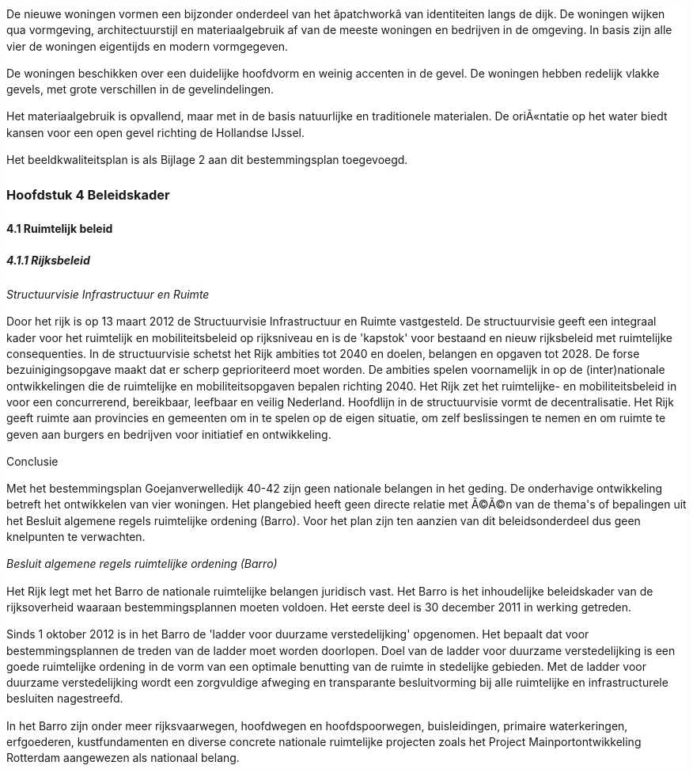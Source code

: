 De nieuwe woningen vormen een bijzonder onderdeel van het âpatchworkâ van identiteiten langs de dijk. De woningen wijken qua vormgeving, architectuurstijl en materiaalgebruik af van de meeste woningen en bedrijven in de omgeving. In basis zijn alle vier de woningen eigentijds en modern vormgegeven.

De woningen beschikken over een duidelijke hoofdvorm en weinig accenten in de gevel. De woningen hebben redelijk vlakke gevels, met grote verschillen in de gevelindelingen.

Het materiaalgebruik is opvallend, maar met in de basis natuurlijke en traditionele materialen. De oriÃ«ntatie op het water biedt kansen voor een open gevel richting de Hollandse IJssel.

Het beeldkwaliteitsplan is als Bijlage 2 aan dit bestemmingsplan toegevoegd.

### Hoofdstuk 4 Beleidskader

#### 4\.1 Ruimtelijk beleid

##### 4\.1\.1 Rijksbeleid

*Structuurvisie Infrastructuur en Ruimte*

Door het rijk is op 13 maart 2012 de Structuurvisie Infrastructuur en Ruimte vastgesteld. De structuurvisie geeft een integraal kader voor het ruimtelijk en mobiliteitsbeleid op rijksniveau en is de 'kapstok' voor bestaand en nieuw rijksbeleid met ruimtelijke consequenties. In de structuurvisie schetst het Rijk ambities tot 2040 en doelen, belangen en opgaven tot 2028\. De forse bezuinigingsopgave maakt dat er scherp geprioriteerd moet worden. De ambities spelen voornamelijk in op de (inter)nationale ontwikkelingen die de ruimtelijke en mobiliteitsopgaven bepalen richting 2040\. Het Rijk zet het ruimtelijke\- en mobiliteitsbeleid in voor een concurrerend, bereikbaar, leefbaar en veilig Nederland. Hoofdlijn in de structuurvisie vormt de decentralisatie. Het Rijk geeft ruimte aan provincies en gemeenten om in te spelen op de eigen situatie, om zelf beslissingen te nemen en om ruimte te geven aan burgers en bedrijven voor initiatief en ontwikkeling.

Conclusie

Met het bestemmingsplan Goejanverwelledijk 40\-42 zijn geen nationale belangen in het geding. De onderhavige ontwikkeling betreft het ontwikkelen van vier woningen. Het plangebied heeft geen directe relatie met Ã©Ã©n van de thema's of bepalingen uit het Besluit algemene regels ruimtelijke ordening (Barro). Voor het plan zijn ten aanzien van dit beleidsonderdeel dus geen knelpunten te verwachten.

*Besluit algemene regels ruimtelijke ordening (Barro)*

Het Rijk legt met het Barro de nationale ruimtelijke belangen juridisch vast. Het Barro is het inhoudelijke beleidskader van de rijksoverheid waaraan bestemmingsplannen moeten voldoen. Het eerste deel is 30 december 2011 in werking getreden.

Sinds 1 oktober 2012 is in het Barro de 'ladder voor duurzame verstedelijking' opgenomen. Het bepaalt dat voor bestemmingsplannen de treden van de ladder moet worden doorlopen. Doel van de ladder voor duurzame verstedelijking is een goede ruimtelijke ordening in de vorm van een optimale benutting van de ruimte in stedelijke gebieden. Met de ladder voor duurzame verstedelijking wordt een zorgvuldige afweging en transparante besluitvorming bij alle ruimtelijke en infrastructurele besluiten nagestreefd.

In het Barro zijn onder meer rijksvaarwegen, hoofdwegen en hoofdspoorwegen, buisleidingen, primaire waterkeringen, erfgoederen, kustfundamenten en diverse concrete nationale ruimtelijke projecten zoals het Project Mainportontwikkeling Rotterdam aangewezen als nationaal belang.

